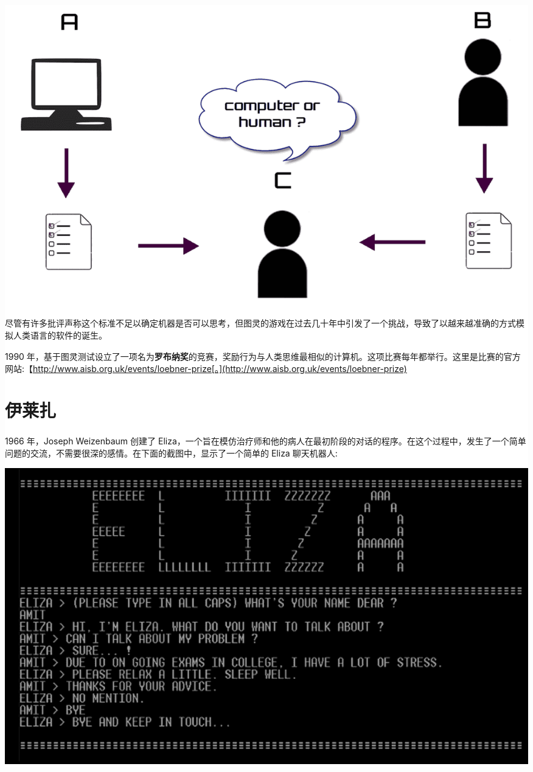 ![](img/585c227a-747a-46cb-8482-41057192280a.png)

尽管有许多批评声称这个标准不足以确定机器是否可以思考，但图灵的游戏在过去几十年中引发了一个挑战，导致了以越来越准确的方式模拟人类语言的软件的诞生。

1990 年，基于图灵测试设立了一项名为**罗布纳奖**的竞赛，奖励行为与人类思维最相似的计算机。这项比赛每年都举行。这里是比赛的官方网站:【http://www.aisb.org.uk/events/loebner-prize[。](http://www.aisb.org.uk/events/loebner-prize)

<title>Eliza</title>  

# 伊莱扎

1966 年，Joseph Weizenbaum 创建了 Eliza，一个旨在模仿治疗师和他的病人在最初阶段的对话的程序。在这个过程中，发生了一个简单问题的交流，不需要很深的感情。在下面的截图中，显示了一个简单的 Eliza 聊天机器人:

![](img/905b8ec8-7c09-4711-8368-6deea5989245.png)